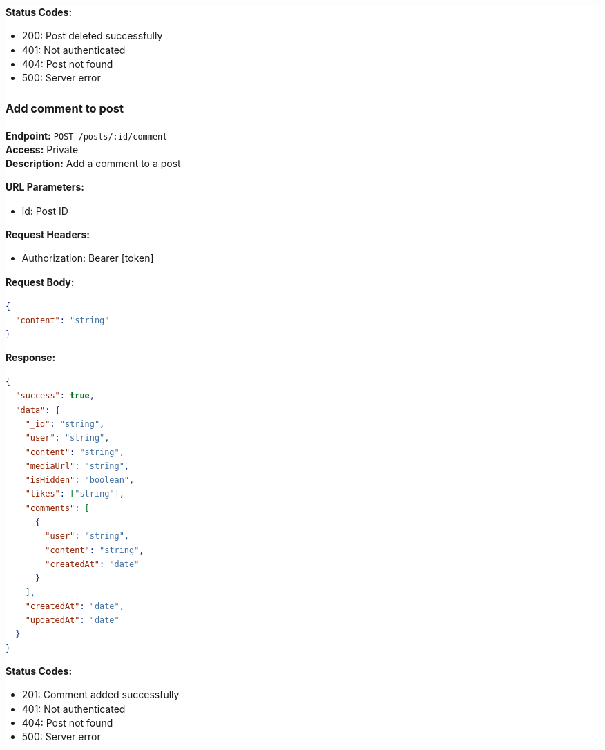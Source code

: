 **Status Codes:**
- 200: Post deleted successfully
- 401: Not authenticated
- 404: Post not found
- 500: Server error

### Add comment to post
**Endpoint:** `POST /posts/:id/comment`  
**Access:** Private  
**Description:** Add a comment to a post

**URL Parameters:**
- id: Post ID

**Request Headers:**
- Authorization: Bearer [token]

**Request Body:**
```json
{
  "content": "string"
}
```

**Response:**
```json
{
  "success": true,
  "data": {
    "_id": "string",
    "user": "string",
    "content": "string",
    "mediaUrl": "string",
    "isHidden": "boolean",
    "likes": ["string"],
    "comments": [
      {
        "user": "string",
        "content": "string",
        "createdAt": "date"
      }
    ],
    "createdAt": "date",
    "updatedAt": "date"
  }
}
```

**Status Codes:**
- 201: Comment added successfully
- 401: Not authenticated
- 404: Post not found
- 500: Server error
